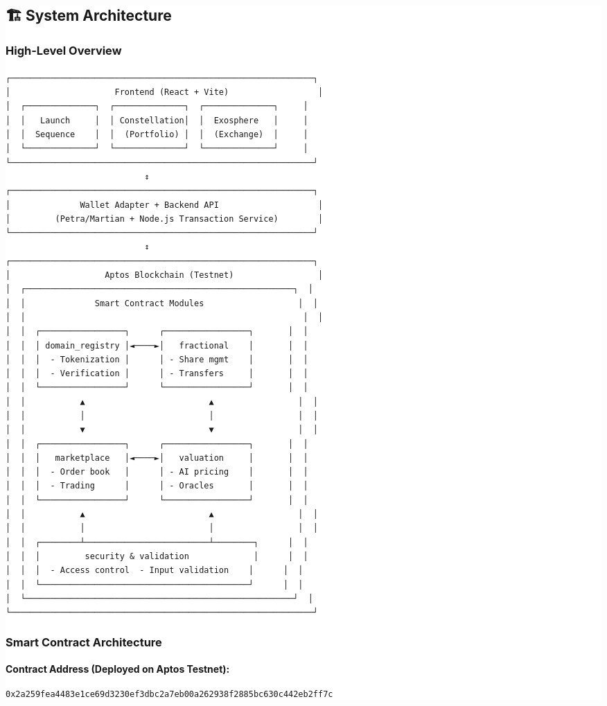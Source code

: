 
## 🏗️ System Architecture

### High-Level Overview

```
┌─────────────────────────────────────────────────────────────┐
│                     Frontend (React + Vite)                  │
│  ┌──────────────┐  ┌──────────────┐  ┌──────────────┐     │
│  │   Launch     │  │ Constellation│  │  Exosphere   │     │
│  │  Sequence    │  │  (Portfolio) │  │  (Exchange)  │     │
│  └──────────────┘  └──────────────┘  └──────────────┘     │
└─────────────────────────────────────────────────────────────┘
                            ↕
┌─────────────────────────────────────────────────────────────┐
│              Wallet Adapter + Backend API                    │
│         (Petra/Martian + Node.js Transaction Service)        │
└─────────────────────────────────────────────────────────────┘
                            ↕
┌─────────────────────────────────────────────────────────────┐
│                   Aptos Blockchain (Testnet)                 │
│  ┌──────────────────────────────────────────────────────┐  │
│  │              Smart Contract Modules                   │  │
│  │                                                        │  │
│  │  ┌─────────────────┐      ┌─────────────────┐       │  │
│  │  │ domain_registry │◄────►│   fractional    │       │  │
│  │  │  - Tokenization │      │ - Share mgmt    │       │  │
│  │  │  - Verification │      │ - Transfers     │       │  │
│  │  └─────────────────┘      └─────────────────┘       │  │
│  │           ▲                         ▲                 │  │
│  │           │                         │                 │  │
│  │           ▼                         ▼                 │  │
│  │  ┌─────────────────┐      ┌─────────────────┐       │  │
│  │  │   marketplace   │◄────►│   valuation     │       │  │
│  │  │  - Order book   │      │ - AI pricing    │       │  │
│  │  │  - Trading      │      │ - Oracles       │       │  │
│  │  └─────────────────┘      └─────────────────┘       │  │
│  │           ▲                         ▲                 │  │
│  │           │                         │                 │  │
│  │  ┌────────┴─────────────────────────┴────────┐      │  │
│  │  │         security & validation             │      │  │
│  │  │  - Access control  - Input validation    │      │  │
│  │  └──────────────────────────────────────────┘      │  │
│  └──────────────────────────────────────────────────────┘  │
└─────────────────────────────────────────────────────────────┘
```

### Smart Contract Architecture

**Contract Address (Deployed on Aptos Testnet):** 
```
0x2a259fea4483e1ce69d3230ef3dbc2a7eb00a262938f2885bc630c442eb2ff7c
```
